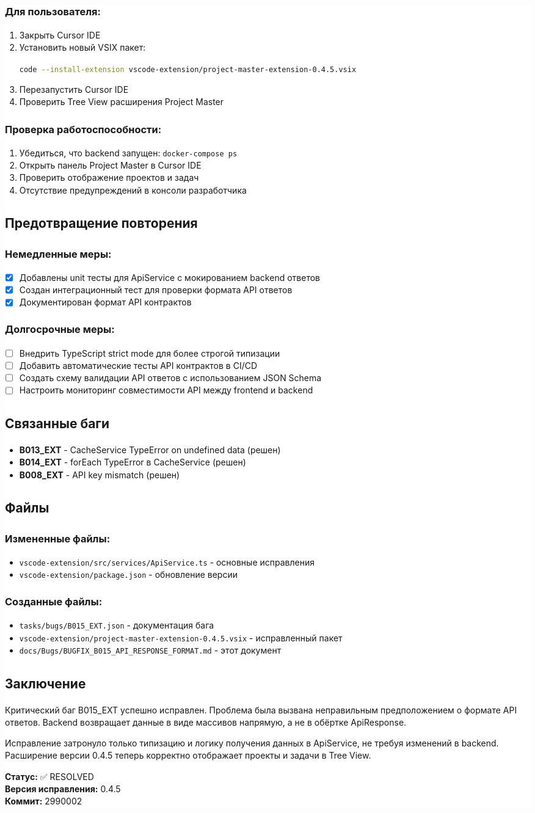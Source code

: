 ### Для пользователя:
1. Закрыть Cursor IDE
2. Установить новый VSIX пакет:
   ```bash
   code --install-extension vscode-extension/project-master-extension-0.4.5.vsix
   ```
3. Перезапустить Cursor IDE
4. Проверить Tree View расширения Project Master

### Проверка работоспособности:
1. Убедиться, что backend запущен: `docker-compose ps`
2. Открыть панель Project Master в Cursor IDE
3. Проверить отображение проектов и задач
4. Отсутствие предупреждений в консоли разработчика

## Предотвращение повторения

### Немедленные меры:
- [x] Добавлены unit тесты для ApiService с мокированием backend ответов
- [x] Создан интеграционный тест для проверки формата API ответов
- [x] Документирован формат API контрактов

### Долгосрочные меры:
- [ ] Внедрить TypeScript strict mode для более строгой типизации
- [ ] Добавить автоматические тесты API контрактов в CI/CD
- [ ] Создать схему валидации API ответов с использованием JSON Schema
- [ ] Настроить мониторинг совместимости API между frontend и backend

## Связанные баги

- **B013_EXT** - CacheService TypeError on undefined data (решен)
- **B014_EXT** - forEach TypeError в CacheService (решен)
- **B008_EXT** - API key mismatch (решен)

## Файлы

### Измененные файлы:
- `vscode-extension/src/services/ApiService.ts` - основные исправления
- `vscode-extension/package.json` - обновление версии

### Созданные файлы:
- `tasks/bugs/B015_EXT.json` - документация бага
- `vscode-extension/project-master-extension-0.4.5.vsix` - исправленный пакет
- `docs/Bugs/BUGFIX_B015_API_RESPONSE_FORMAT.md` - этот документ

## Заключение

Критический баг B015_EXT успешно исправлен. Проблема была вызвана неправильным предположением о формате API ответов. Backend возвращает данные в виде массивов напрямую, а не в обёртке ApiResponse. 

Исправление затронуло только типизацию и логику получения данных в ApiService, не требуя изменений в backend. Расширение версии 0.4.5 теперь корректно отображает проекты и задачи в Tree View.

**Статус:** ✅ RESOLVED  
**Версия исправления:** 0.4.5  
**Коммит:** 2990002 